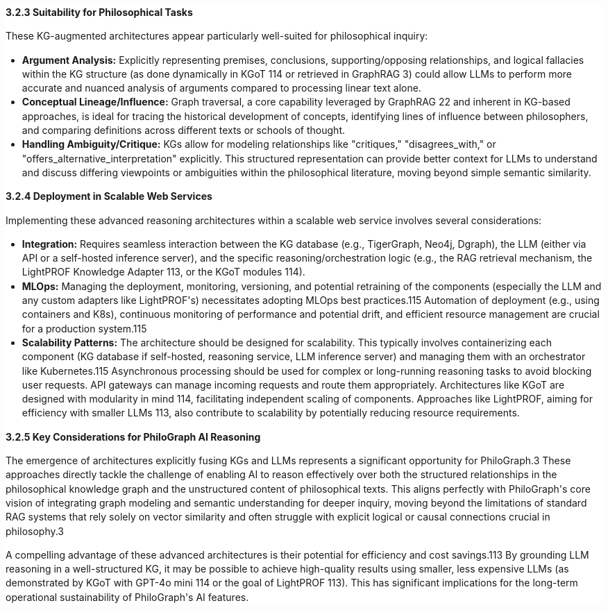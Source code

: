 **3.2.3 Suitability for Philosophical Tasks**

These KG-augmented architectures appear particularly well-suited for philosophical inquiry:

* **Argument Analysis:** Explicitly representing premises, conclusions, supporting/opposing relationships, and logical fallacies within the KG structure (as done dynamically in KGoT 114 or retrieved in GraphRAG 3) could allow LLMs to perform more accurate and nuanced analysis of arguments compared to processing linear text alone.  
* **Conceptual Lineage/Influence:** Graph traversal, a core capability leveraged by GraphRAG 22 and inherent in KG-based approaches, is ideal for tracing the historical development of concepts, identifying lines of influence between philosophers, and comparing definitions across different texts or schools of thought.  
* **Handling Ambiguity/Critique:** KGs allow for modeling relationships like "critiques," "disagrees\_with," or "offers\_alternative\_interpretation" explicitly. This structured representation can provide better context for LLMs to understand and discuss differing viewpoints or ambiguities within the philosophical literature, moving beyond simple semantic similarity.

**3.2.4 Deployment in Scalable Web Services**

Implementing these advanced reasoning architectures within a scalable web service involves several considerations:

* **Integration:** Requires seamless interaction between the KG database (e.g., TigerGraph, Neo4j, Dgraph), the LLM (either via API or a self-hosted inference server), and the specific reasoning/orchestration logic (e.g., the RAG retrieval mechanism, the LightPROF Knowledge Adapter 113, or the KGoT modules 114).  
* **MLOps:** Managing the deployment, monitoring, versioning, and potential retraining of the components (especially the LLM and any custom adapters like LightPROF's) necessitates adopting MLOps best practices.115 Automation of deployment (e.g., using containers and K8s), continuous monitoring of performance and potential drift, and efficient resource management are crucial for a production system.115  
* **Scalability Patterns:** The architecture should be designed for scalability. This typically involves containerizing each component (KG database if self-hosted, reasoning service, LLM inference server) and managing them with an orchestrator like Kubernetes.115 Asynchronous processing should be used for complex or long-running reasoning tasks to avoid blocking user requests. API gateways can manage incoming requests and route them appropriately. Architectures like KGoT are designed with modularity in mind 114, facilitating independent scaling of components. Approaches like LightPROF, aiming for efficiency with smaller LLMs 113, also contribute to scalability by potentially reducing resource requirements.

**3.2.5 Key Considerations for PhiloGraph AI Reasoning**

The emergence of architectures explicitly fusing KGs and LLMs represents a significant opportunity for PhiloGraph.3 These approaches directly tackle the challenge of enabling AI to reason effectively over both the structured relationships in the philosophical knowledge graph and the unstructured content of philosophical texts. This aligns perfectly with PhiloGraph's core vision of integrating graph modeling and semantic understanding for deeper inquiry, moving beyond the limitations of standard RAG systems that rely solely on vector similarity and often struggle with explicit logical or causal connections crucial in philosophy.3

A compelling advantage of these advanced architectures is their potential for efficiency and cost savings.113 By grounding LLM reasoning in a well-structured KG, it may be possible to achieve high-quality results using smaller, less expensive LLMs (as demonstrated by KGoT with GPT-4o mini 114 or the goal of LightPROF 113). This has significant implications for the long-term operational sustainability of PhiloGraph's AI features.
